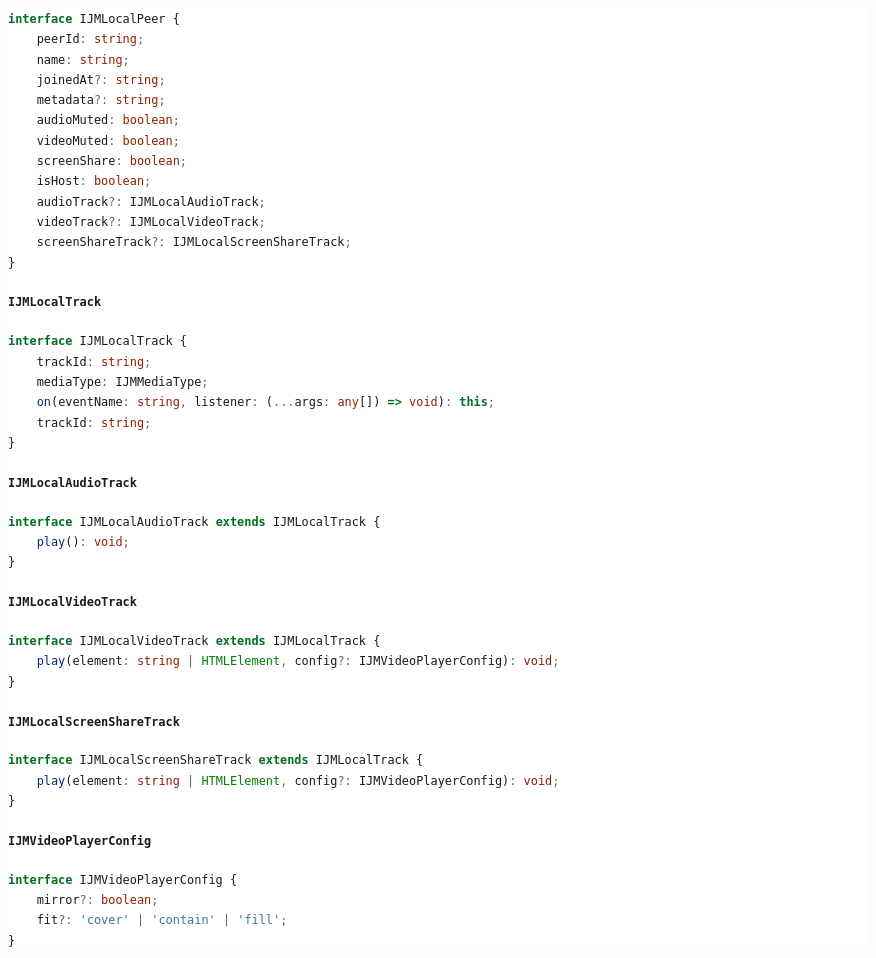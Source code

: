 ```typescript
interface IJMLocalPeer {
	peerId: string;
	name: string;
	joinedAt?: string;
	metadata?: string;
	audioMuted: boolean;
	videoMuted: boolean;
	screenShare: boolean;
	isHost: boolean;
	audioTrack?: IJMLocalAudioTrack;
	videoTrack?: IJMLocalVideoTrack;
	screenShareTrack?: IJMLocalScreenShareTrack;
}
```

#### `IJMLocalTrack`

```typescript
interface IJMLocalTrack {
	trackId: string;
	mediaType: IJMMediaType;
	on(eventName: string, listener: (...args: any[]) => void): this;
	trackId: string;
}
```

#### `IJMLocalAudioTrack`

```typescript
interface IJMLocalAudioTrack extends IJMLocalTrack {
	play(): void;
}
```

#### `IJMLocalVideoTrack`

```typescript
interface IJMLocalVideoTrack extends IJMLocalTrack {
	play(element: string | HTMLElement, config?: IJMVideoPlayerConfig): void;
}
```

#### `IJMLocalScreenShareTrack`

```typescript
interface IJMLocalScreenShareTrack extends IJMLocalTrack {
	play(element: string | HTMLElement, config?: IJMVideoPlayerConfig): void;
}
```

#### `IJMVideoPlayerConfig`

```typescript
interface IJMVideoPlayerConfig {
	mirror?: boolean;
	fit?: 'cover' | 'contain' | 'fill';
}
```
